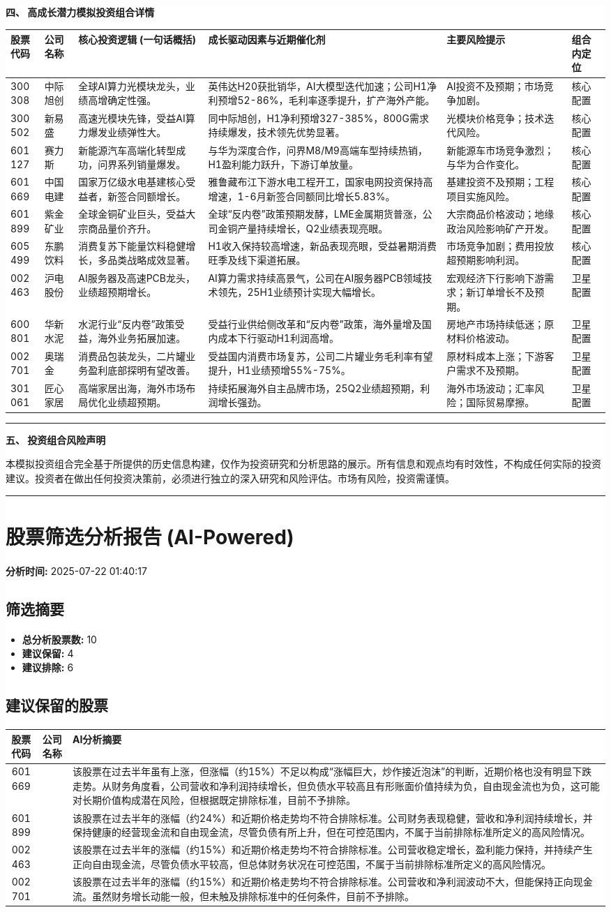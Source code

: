 
**四、 高成长潜力模拟投资组合详情**

| 股票代码 | 公司名称 | 核心投资逻辑 (一句话概括) | 成长驱动因素与近期催化剂 | 主要风险提示 | 组合内定位 |
| :--- | :--- | :--- | :--- | :--- | :--- |
| 300308 | 中际旭创 | 全球AI算力光模块龙头，业绩高增确定性强。 | 英伟达H20获批销华，AI大模型迭代加速；公司H1净利预增52-86%，毛利率逐季提升，扩产海外产能。 | AI投资不及预期；市场竞争加剧。 | 核心配置 |
| 300502 | 新易盛 | 高速光模块先锋，受益AI算力爆发业绩弹性大。 | 同中际旭创，H1净利预增327-385%，800G需求持续爆发，技术领先优势显著。 | 光模块价格竞争；技术迭代风险。 | 核心配置 |
| 601127 | 赛力斯 | 新能源汽车高端化转型成功，问界系列销量爆发。 | 与华为深度合作，问界M8/M9高端车型持续热销，H1盈利能力跃升，下游订单放量。 | 新能源车市场竞争激烈；与华为合作变化。 | 核心配置 |
| 601669 | 中国电建 | 国家万亿级水电基建核心受益者，新签合同额增长。 | 雅鲁藏布江下游水电工程开工，国家电网投资保持高增速，1-6月新签合同额同比增长5.83%。 | 基建投资不及预期；工程项目实施风险。 | 核心配置 |
| 601899 | 紫金矿业 | 全球金铜矿业巨头，受益大宗商品量价齐升。 | 全球“反内卷”政策预期发酵，LME金属期货普涨，公司金铜产量持续增长，Q2业绩表现亮眼。 | 大宗商品价格波动；地缘政治风险影响矿产开发。 | 核心配置 |
| 605499 | 东鹏饮料 | 消费复苏下能量饮料稳健增长，多品类战略成效显著。 | H1收入保持较高增速，新品表现亮眼，受益暑期消费旺季及线下渠道拓展。 | 市场竞争加剧；费用投放超预期影响利润。 | 核心配置 |
| 002463 | 沪电股份 | AI服务器及高速PCB龙头，业绩超预期增长。 | AI算力需求持续高景气，公司在AI服务器PCB领域技术领先，25H1业绩预计实现大幅增长。 | 宏观经济下行影响下游需求；新订单增长不及预期。 | 卫星配置 |
| 600801 | 华新水泥 | 水泥行业“反内卷”政策受益，海外业务拓展加速。 | 受益行业供给侧改革和“反内卷”政策，海外量增及国内成本下行驱动H1利润高增。 | 房地产市场持续低迷；原材料价格波动。 | 卫星配置 |
| 002701 | 奥瑞金 | 消费品包装龙头，二片罐业务盈利底部探明有望改善。 | 受益国内消费市场复苏，公司二片罐业务毛利率有望提升，H1业绩预增55%-75%。 | 原材料成本上涨；下游客户需求不及预期。 | 卫星配置 |
| 301061 | 匠心家居 | 高端家居出海，海外市场布局优化业绩超预期。 | 持续拓展海外自主品牌市场，25Q2业绩超预期，利润增长强劲。 | 海外市场波动；汇率风险；国际贸易摩擦。 | 卫星配置 |

---

**五、 投资组合风险声明**

本模拟投资组合完全基于所提供的历史信息构建，仅作为投资研究和分析思路的展示。所有信息和观点均有时效性，不构成任何实际的投资建议。投资者在做出任何投资决策前，必须进行独立的深入研究和风险评估。市场有风险，投资需谨慎。

---

# 股票筛选分析报告 (AI-Powered)

**分析时间:** 2025-07-22 01:40:17

## 筛选摘要

- **总分析股票数:** 10
- **建议保留:** 4
- **建议排除:** 6

## 建议保留的股票

| 股票代码 | 公司名称 | AI分析摘要 |
|:---:|:---:|:---|
| 601669 |  | 该股票在过去半年虽有上涨，但涨幅（约15%）不足以构成“涨幅巨大，炒作接近泡沫”的判断，近期价格也没有明显下跌走势。从财务角度看，公司营收和净利润持续增长，但负债水平较高且有形账面价值持续为负，自由现金流也为负，这可能对长期价值构成潜在风险，但根据既定排除标准，目前不予排除。 |
| 601899 |  | 该股票在过去半年的涨幅（约24%）和近期价格走势均不符合排除标准。公司财务表现稳健，营收和净利润持续增长，并保持健康的经营现金流和自由现金流，尽管负债有所上升，但在可控范围内，不属于当前排除标准所定义的高风险情况。 |
| 002463 |  | 该股票在过去半年的涨幅（约15%）和近期价格走势均不符合排除标准。公司营收稳定增长，盈利能力保持，并持续产生正向自由现金流，尽管负债水平较高，但总体财务状况在可控范围，不属于当前排除标准所定义的高风险情况。 |
| 002701 |  | 该股票在过去半年的涨幅（约15%）和近期价格走势均不符合排除标准。公司营收和净利润波动不大，但能保持正向现金流。虽然财务增长动能一般，但未触及排除标准中的任何条件，目前不予排除。 |
